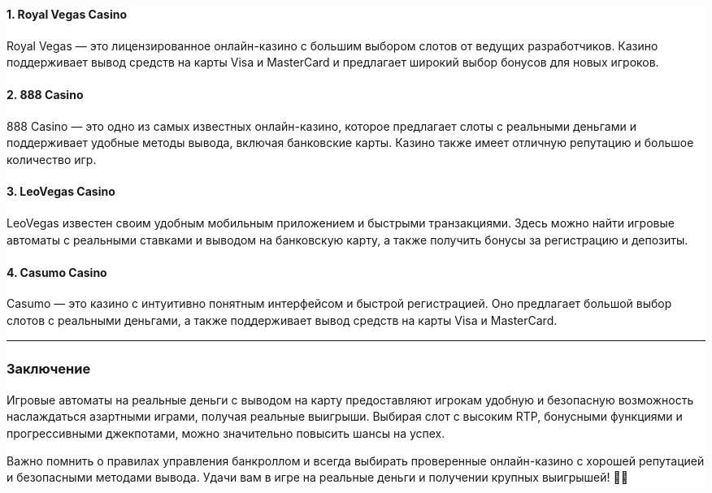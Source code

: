 #### 1. **Royal Vegas Casino**

Royal Vegas — это лицензированное онлайн-казино с большим выбором слотов от ведущих разработчиков. Казино поддерживает вывод средств на карты Visa и MasterCard и предлагает широкий выбор бонусов для новых игроков.

#### 2. **888 Casino**

888 Casino — это одно из самых известных онлайн-казино, которое предлагает слоты с реальными деньгами и поддерживает удобные методы вывода, включая банковские карты. Казино также имеет отличную репутацию и большое количество игр.

#### 3. **LeoVegas Casino**

LeoVegas известен своим удобным мобильным приложением и быстрыми транзакциями. Здесь можно найти игровые автоматы с реальными ставками и выводом на банковскую карту, а также получить бонусы за регистрацию и депозиты.

#### 4. **Casumo Casino**

Casumo — это казино с интуитивно понятным интерфейсом и быстрой регистрацией. Оно предлагает большой выбор слотов с реальными деньгами, а также поддерживает вывод средств на карты Visa и MasterCard.

***

### Заключение

Игровые автоматы на реальные деньги с выводом на карту предоставляют игрокам удобную и безопасную возможность наслаждаться азартными играми, получая реальные выигрыши. Выбирая слот с высоким RTP, бонусными функциями и прогрессивными джекпотами, можно значительно повысить шансы на успех.

Важно помнить о правилах управления банкроллом и всегда выбирать проверенные онлайн-казино с хорошей репутацией и безопасными методами вывода. Удачи вам в игре на реальные деньги и получении крупных выигрышей! 🎰💸
